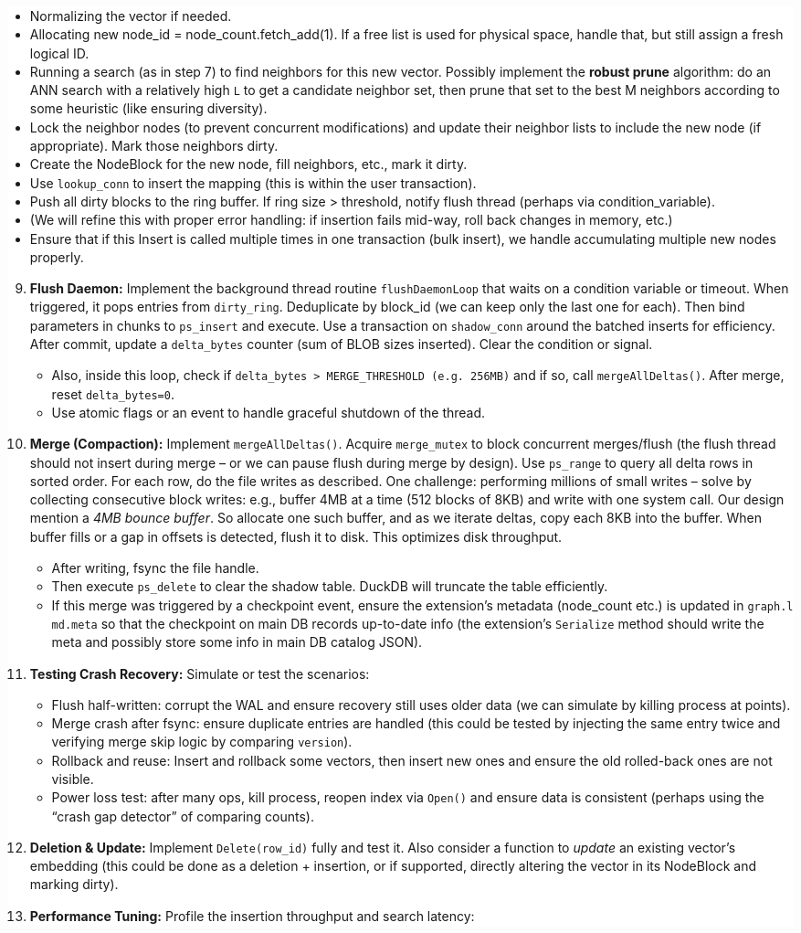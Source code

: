    * Normalizing the vector if needed.
   * Allocating new node\_id = node\_count.fetch\_add(1). If a free list is used for physical space, handle that, but still assign a fresh logical ID.
   * Running a search (as in step 7) to find neighbors for this new vector. Possibly implement the **robust prune** algorithm: do an ANN search with a relatively high `L` to get a candidate neighbor set, then prune that set to the best M neighbors according to some heuristic (like ensuring diversity).
   * Lock the neighbor nodes (to prevent concurrent modifications) and update their neighbor lists to include the new node (if appropriate). Mark those neighbors dirty.
   * Create the NodeBlock for the new node, fill neighbors, etc., mark it dirty.
   * Use `lookup_conn` to insert the mapping (this is within the user transaction).
   * Push all dirty blocks to the ring buffer. If ring size > threshold, notify flush thread (perhaps via condition\_variable).
   * (We will refine this with proper error handling: if insertion fails mid-way, roll back changes in memory, etc.)
   * Ensure that if this Insert is called multiple times in one transaction (bulk insert), we handle accumulating multiple new nodes properly.
9. **Flush Daemon:** Implement the background thread routine `flushDaemonLoop` that waits on a condition variable or timeout. When triggered, it pops entries from `dirty_ring`. Deduplicate by block\_id (we can keep only the last one for each). Then bind parameters in chunks to `ps_insert` and execute. Use a transaction on `shadow_conn` around the batched inserts for efficiency. After commit, update a `delta_bytes` counter (sum of BLOB sizes inserted). Clear the condition or signal.

   * Also, inside this loop, check if `delta_bytes > MERGE_THRESHOLD (e.g. 256MB)` and if so, call `mergeAllDeltas()`. After merge, reset `delta_bytes=0`.
   * Use atomic flags or an event to handle graceful shutdown of the thread.
10. **Merge (Compaction):** Implement `mergeAllDeltas()`. Acquire `merge_mutex` to block concurrent merges/flush (the flush thread should not insert during merge – or we can pause flush during merge by design). Use `ps_range` to query all delta rows in sorted order. For each row, do the file writes as described. One challenge: performing millions of small writes – solve by collecting consecutive block writes: e.g., buffer 4MB at a time (512 blocks of 8KB) and write with one system call. Our design mention a *4MB bounce buffer*. So allocate one such buffer, and as we iterate deltas, copy each 8KB into the buffer. When buffer fills or a gap in offsets is detected, flush it to disk. This optimizes disk throughput.

    * After writing, fsync the file handle.
    * Then execute `ps_delete` to clear the shadow table. DuckDB will truncate the table efficiently.
    * If this merge was triggered by a checkpoint event, ensure the extension’s metadata (node\_count etc.) is updated in `graph.lmd.meta` so that the checkpoint on main DB records up-to-date info (the extension’s `Serialize` method should write the meta and possibly store some info in main DB catalog JSON).
11. **Testing Crash Recovery:** Simulate or test the scenarios:

    * Flush half-written: corrupt the WAL and ensure recovery still uses older data (we can simulate by killing process at points).
    * Merge crash after fsync: ensure duplicate entries are handled (this could be tested by injecting the same entry twice and verifying merge skip logic by comparing `version`).
    * Rollback and reuse: Insert and rollback some vectors, then insert new ones and ensure the old rolled-back ones are not visible.
    * Power loss test: after many ops, kill process, reopen index via `Open()` and ensure data is consistent (perhaps using the “crash gap detector” of comparing counts).
12. **Deletion & Update:** Implement `Delete(row_id)` fully and test it. Also consider a function to *update* an existing vector’s embedding (this could be done as a deletion + insertion, or if supported, directly altering the vector in its NodeBlock and marking dirty).
13. **Performance Tuning:** Profile the insertion throughput and search latency:
